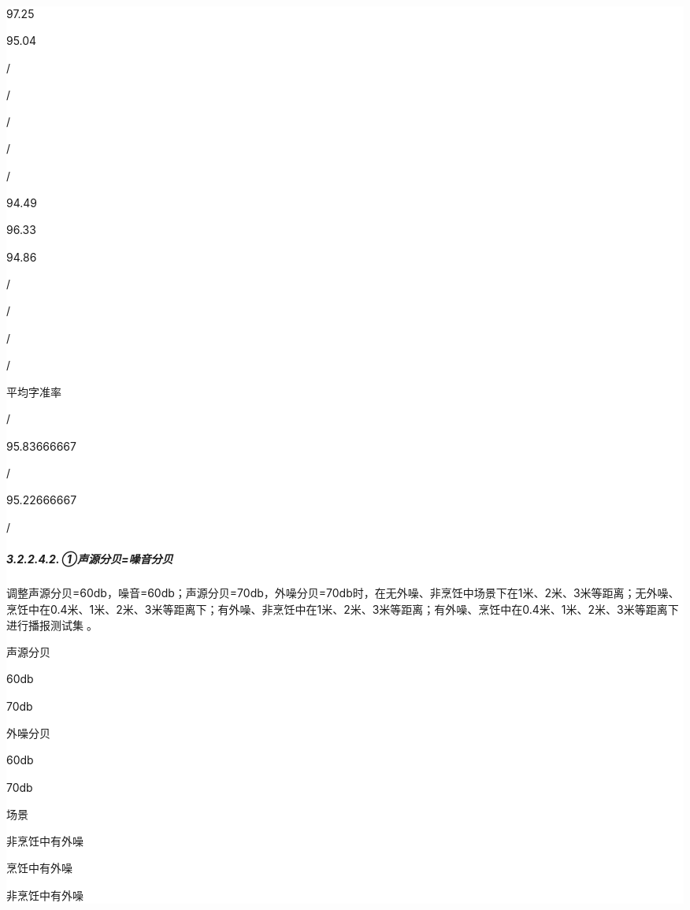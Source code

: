 97.25

95.04

/

/

/

/

/

94.49

96.33

94.86

/

/

/

/

平均字准率

/

95.83666667

/

  

95.22666667

/

##### 3.2.2.4.2. ①声源分贝=噪音分贝

调整声源分贝=60db，噪音=60db；声源分贝=70db，外噪分贝=70db时，在无外噪、非烹饪中场景下在1米、2米、3米等距离；无外噪、烹饪中在0.4米、1米、2米、3米等距离下；有外噪、非烹饪中在1米、2米、3米等距离；有外噪、烹饪中在0.4米、1米、2米、3米等距离下进行播报测试集 。

声源分贝

60db

70db

外噪分贝

60db

70db

场景

非烹饪中有外噪

烹饪中有外噪

非烹饪中有外噪
